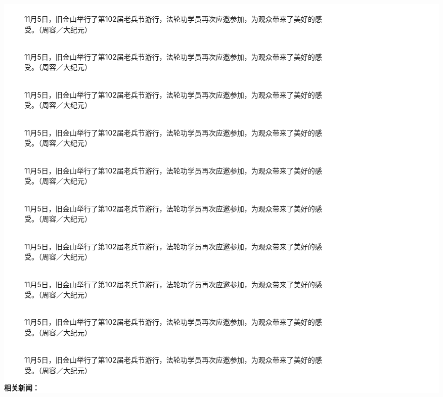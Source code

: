 <figure id="attachment_14110655" aria-describedby="caption-attachment-14110655" style="width: 600px" class="wp-caption aligncenter"><a target="_blank" href="https://i.epochtimes.com/assets/uploads/2023/11/id14110655-a89e7548db299ae55f9e7446e6172cf3.jpeg"><img class="size-large wp-image-14110655" src="https://i.epochtimes.com/assets/uploads/2023/11/id14110655-a89e7548db299ae55f9e7446e6172cf3-600x400.jpeg" alt="" width="600" b="400" /></a><figcaption id="caption-attachment-14110655" class="wp-caption-text">11月5日，旧金山举行了第102届老兵节游行，法轮功学员再次应邀参加，为观众带来了美好的感受。（周容／大纪元）</figcaption></figure>
<figure id="attachment_14110656" aria-describedby="caption-attachment-14110656" style="width: 600px" class="wp-caption aligncenter"><a target="_blank" href="https://i.epochtimes.com/assets/uploads/2023/11/id14110656-a9862253e421e1bdd5c4cc69557ffac9.jpeg"><img class="size-large wp-image-14110656" src="https://i.epochtimes.com/assets/uploads/2023/11/id14110656-a9862253e421e1bdd5c4cc69557ffac9-600x400.jpeg" alt="" width="600" b="400" /></a><figcaption id="caption-attachment-14110656" class="wp-caption-text">11月5日，旧金山举行了第102届老兵节游行，法轮功学员再次应邀参加，为观众带来了美好的感受。（周容／大纪元）</figcaption></figure>
<figure id="attachment_14110657" aria-describedby="caption-attachment-14110657" style="width: 600px" class="wp-caption aligncenter"><a target="_blank" href="https://i.epochtimes.com/assets/uploads/2023/11/id14110657-964b901caf48d4ff25e4d546d2638813.jpeg"><img class="size-large wp-image-14110657" src="https://i.epochtimes.com/assets/uploads/2023/11/id14110657-964b901caf48d4ff25e4d546d2638813-600x400.jpeg" alt="" width="600" b="400" /></a><figcaption id="caption-attachment-14110657" class="wp-caption-text">11月5日，旧金山举行了第102届老兵节游行，法轮功学员再次应邀参加，为观众带来了美好的感受。（周容／大纪元）</figcaption></figure>
<figure id="attachment_14110659" aria-describedby="caption-attachment-14110659" style="width: 600px" class="wp-caption aligncenter"><a target="_blank" href="https://i.epochtimes.com/assets/uploads/2023/11/id14110659-fe8e1bf245f508bb6a588ed611fe5f42.jpeg"><img class="size-large wp-image-14110659" src="https://i.epochtimes.com/assets/uploads/2023/11/id14110659-fe8e1bf245f508bb6a588ed611fe5f42-600x400.jpeg" alt="" width="600" b="400" /></a><figcaption id="caption-attachment-14110659" class="wp-caption-text">11月5日，旧金山举行了第102届老兵节游行，法轮功学员再次应邀参加，为观众带来了美好的感受。（周容／大纪元）</figcaption></figure>
<figure id="attachment_14110660" aria-describedby="caption-attachment-14110660" style="width: 600px" class="wp-caption aligncenter"><a target="_blank" href="https://i.epochtimes.com/assets/uploads/2023/11/id14110660-a09f9a99706fb6d6ada08ba0ce564f99.jpeg"><img class="size-large wp-image-14110660" src="https://i.epochtimes.com/assets/uploads/2023/11/id14110660-a09f9a99706fb6d6ada08ba0ce564f99-600x400.jpeg" alt="" width="600" b="400" /></a><figcaption id="caption-attachment-14110660" class="wp-caption-text">11月5日，旧金山举行了第102届老兵节游行，法轮功学员再次应邀参加，为观众带来了美好的感受。（周容／大纪元）</figcaption></figure>
<figure id="attachment_14110661" aria-describedby="caption-attachment-14110661" style="width: 600px" class="wp-caption aligncenter"><a target="_blank" href="https://i.epochtimes.com/assets/uploads/2023/11/id14110661-53cbfccc1b66d9c49581b56981230e68.jpeg"><img class="size-large wp-image-14110661" src="https://i.epochtimes.com/assets/uploads/2023/11/id14110661-53cbfccc1b66d9c49581b56981230e68-600x400.jpeg" alt="" width="600" b="400" /></a><figcaption id="caption-attachment-14110661" class="wp-caption-text">11月5日，旧金山举行了第102届老兵节游行，法轮功学员再次应邀参加，为观众带来了美好的感受。（周容／大纪元）</figcaption></figure>
<figure id="attachment_14110662" aria-describedby="caption-attachment-14110662" style="width: 600px" class="wp-caption aligncenter"><a target="_blank" href="https://i.epochtimes.com/assets/uploads/2023/11/id14110662-42c71197707dc94b477adbe1b29c4e68.jpeg"><img class="size-large wp-image-14110662" src="https://i.epochtimes.com/assets/uploads/2023/11/id14110662-42c71197707dc94b477adbe1b29c4e68-600x400.jpeg" alt="" width="600" b="400" /></a><figcaption id="caption-attachment-14110662" class="wp-caption-text">11月5日，旧金山举行了第102届老兵节游行，法轮功学员再次应邀参加，为观众带来了美好的感受。（周容／大纪元）</figcaption></figure>
<figure id="attachment_14110663" aria-describedby="caption-attachment-14110663" style="width: 600px" class="wp-caption aligncenter"><a target="_blank" href="https://i.epochtimes.com/assets/uploads/2023/11/id14110663-0cd24b39fa914638f41afa1b091669bf.jpeg"><img class="size-large wp-image-14110663" src="https://i.epochtimes.com/assets/uploads/2023/11/id14110663-0cd24b39fa914638f41afa1b091669bf-600x400.jpeg" alt="" width="600" b="400" /></a><figcaption id="caption-attachment-14110663" class="wp-caption-text">11月5日，旧金山举行了第102届老兵节游行，法轮功学员再次应邀参加，为观众带来了美好的感受。（周容／大纪元）</figcaption></figure>
<figure id="attachment_14110664" aria-describedby="caption-attachment-14110664" style="width: 600px" class="wp-caption aligncenter"><a target="_blank" href="https://i.epochtimes.com/assets/uploads/2023/11/id14110664-d74532ce7255d2568556a445b4574729.jpeg"><img class="size-large wp-image-14110664" src="https://i.epochtimes.com/assets/uploads/2023/11/id14110664-d74532ce7255d2568556a445b4574729-600x400.jpeg" alt="" width="600" b="400" /></a><figcaption id="caption-attachment-14110664" class="wp-caption-text">11月5日，旧金山举行了第102届老兵节游行，法轮功学员再次应邀参加，为观众带来了美好的感受。（周容／大纪元）</figcaption></figure>
<figure id="attachment_14110665" aria-describedby="caption-attachment-14110665" style="width: 600px" class="wp-caption aligncenter"><a target="_blank" href="https://i.epochtimes.com/assets/uploads/2023/11/id14110665-3f9422acf24bbf4d352e9f0d724e4872.jpeg"><img class="size-large wp-image-14110665" src="https://i.epochtimes.com/assets/uploads/2023/11/id14110665-3f9422acf24bbf4d352e9f0d724e4872-600x400.jpeg" alt="" width="600" b="400" /></a><figcaption id="caption-attachment-14110665" class="wp-caption-text">11月5日，旧金山举行了第102届老兵节游行，法轮功学员再次应邀参加，为观众带来了美好的感受。（周容／大纪元）</figcaption></figure>
	
<strong>相关新闻：</strong>